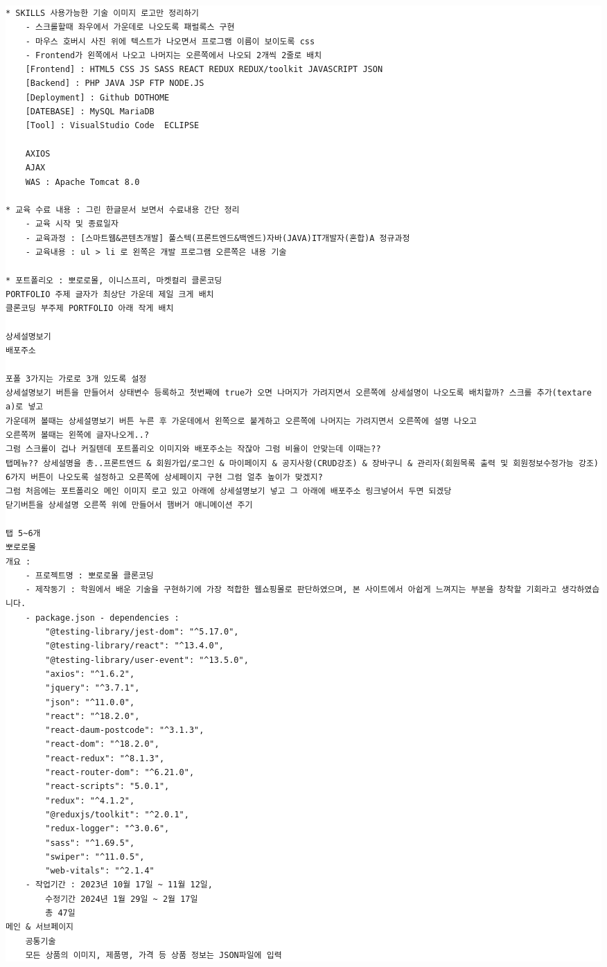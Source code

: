     * SKILLS 사용가능한 기술 이미지 로고만 정리하기
        - 스크롤할때 좌우에서 가운데로 나오도록 패럴록스 구현
        - 마우스 호버시 사진 위에 텍스트가 나오면서 프로그램 이름이 보이도록 css
        - Frontend가 왼쪽에서 나오고 나머지는 오른쪽에서 나오되 2개씩 2줄로 배치
        [Frontend] : HTML5 CSS JS SASS REACT REDUX REDUX/toolkit JAVASCRIPT JSON
        [Backend] : PHP JAVA JSP FTP NODE.JS
        [Deployment] : Github DOTHOME
        [DATEBASE] : MySQL MariaDB
        [Tool] : VisualStudio Code  ECLIPSE

        AXIOS
        AJAX
        WAS : Apache Tomcat 8.0

    * 교육 수료 내용 : 그린 한글문서 보면서 수료내용 간단 정리
        - 교육 시작 및 종료일자
        - 교육과정 : [스마트웹&콘텐츠개발] 풀스텍(프론트엔드&백엔드)자바(JAVA)IT개발자(혼합)A 정규과정
        - 교육내용 : ul > li 로 왼쪽은 개발 프로그램 오른쪽은 내용 기술

    * 포트폴리오 : 뽀로로몰, 이니스프리, 마켓컬리 클론코딩
    PORTFOLIO 주제 글자가 최상단 가운데 제일 크게 배치
    클론코딩 부주제 PORTFOLIO 아래 작게 배치

    상세설명보기
    배포주소

    포폴 3가지는 가로로 3개 있도록 설정
    상세설명보기 버튼을 만들어서 상태변수 등록하고 첫번째에 true가 오면 나머지가 가려지면서 오른쪽에 상세설명이 나오도록 배치할까? 스크롤 추가(textarea)로 넣고
    가운데꺼 볼때는 상세설명보기 버튼 누른 후 가운데에서 왼쪽으로 붙게하고 오른쪽에 나머지는 가려지면서 오른쪽에 설명 나오고
    오른쪽꺼 볼때는 왼쪽에 글자나오게..?
    그럼 스크롤이 겁나 커질텐데 포트폴리오 이미지와 배포주소는 작잖아 그럼 비율이 안맞는데 이때는??
    탭메뉴?? 상세설명을 총..프론트엔드 & 회원가입/로그인 & 마이페이지 & 공지사항(CRUD강조) & 장바구니 & 관리자(회원목록 출력 및 회원정보수정가능 강조) 6가지 버튼이 나오도록 설정하고 오른쪽에 상세페이지 구현 그럼 얼추 높이가 맞겠지?
    그럼 처음에는 포트폴리오 메인 이미지 로고 있고 아래에 상세설명보기 넣고 그 아래에 배포주소 링크넣어서 두면 되겠당
    닫기버튼을 상세설명 오른쪽 위에 만들어서 햄버거 애니메이션 주기

    탭 5~6개
    뽀로로몰
    개요 :
        - 프로젝트명 : 뽀로로몰 클론코딩
        - 제작동기 : 학원에서 배운 기술을 구현하기에 가장 적합한 웹쇼핑몰로 판단하였으며, 본 사이트에서 아쉽게 느껴지는 부분을 창착할 기회라고 생각하였습니다.
        - package.json - dependencies :
            "@testing-library/jest-dom": "^5.17.0",
            "@testing-library/react": "^13.4.0",
            "@testing-library/user-event": "^13.5.0",
            "axios": "^1.6.2",
            "jquery": "^3.7.1",
            "json": "^11.0.0",
            "react": "^18.2.0",
            "react-daum-postcode": "^3.1.3",
            "react-dom": "^18.2.0",
            "react-redux": "^8.1.3",
            "react-router-dom": "^6.21.0",
            "react-scripts": "5.0.1",
            "redux": "^4.1.2",
            "@reduxjs/toolkit": "^2.0.1",
            "redux-logger": "^3.0.6",
            "sass": "^1.69.5",
            "swiper": "^11.0.5",
            "web-vitals": "^2.1.4"
        - 작업기간 : 2023년 10월 17일 ~ 11월 12일,
            수정기간 2024년 1월 29일 ~ 2월 17일
            총 47일
    메인 & 서브페이지
        공통기술
        모든 상품의 이미지, 제품명, 가격 등 상품 정보는 JSON파일에 입력